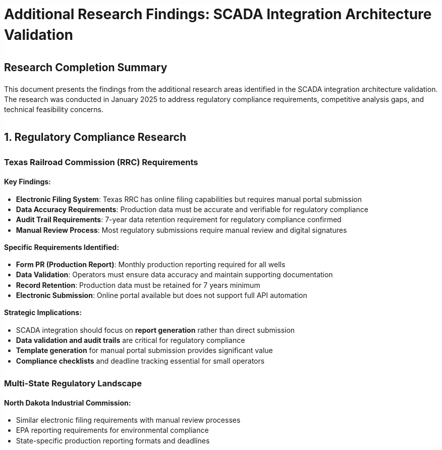 # Additional Research Findings: SCADA Integration Architecture Validation

## Research Completion Summary

This document presents the findings from the additional research areas
identified in the SCADA integration architecture validation. The research was
conducted in January 2025 to address regulatory compliance requirements,
competitive analysis gaps, and technical feasibility concerns.

## 1. Regulatory Compliance Research

### Texas Railroad Commission (RRC) Requirements

**Key Findings:**

- **Electronic Filing System**: Texas RRC has online filing capabilities but
  requires manual portal submission
- **Data Accuracy Requirements**: Production data must be accurate and
  verifiable for regulatory compliance
- **Audit Trail Requirements**: 7-year data retention requirement for regulatory
  compliance confirmed
- **Manual Review Process**: Most regulatory submissions require manual review
  and digital signatures

**Specific Requirements Identified:**

- **Form PR (Production Report)**: Monthly production reporting required for all
  wells
- **Data Validation**: Operators must ensure data accuracy and maintain
  supporting documentation
- **Record Retention**: Production data must be retained for 7 years minimum
- **Electronic Submission**: Online portal available but does not support full
  API automation

**Strategic Implications:**

- SCADA integration should focus on **report generation** rather than direct
  submission
- **Data validation and audit trails** are critical for regulatory compliance
- **Template generation** for manual portal submission provides significant
  value
- **Compliance checklists** and deadline tracking essential for small operators

### Multi-State Regulatory Landscape

**North Dakota Industrial Commission:**

- Similar electronic filing requirements with manual review processes
- EPA reporting requirements for environmental compliance
- State-specific production reporting formats and deadlines
